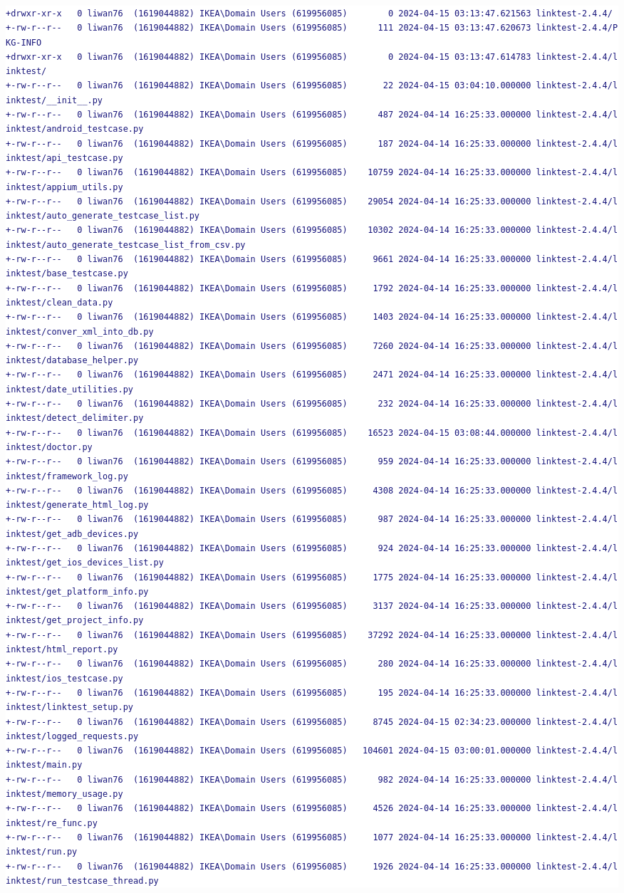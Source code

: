 ```diff
+drwxr-xr-x   0 liwan76  (1619044882) IKEA\Domain Users (619956085)        0 2024-04-15 03:13:47.621563 linktest-2.4.4/
+-rw-r--r--   0 liwan76  (1619044882) IKEA\Domain Users (619956085)      111 2024-04-15 03:13:47.620673 linktest-2.4.4/PKG-INFO
+drwxr-xr-x   0 liwan76  (1619044882) IKEA\Domain Users (619956085)        0 2024-04-15 03:13:47.614783 linktest-2.4.4/linktest/
+-rw-r--r--   0 liwan76  (1619044882) IKEA\Domain Users (619956085)       22 2024-04-15 03:04:10.000000 linktest-2.4.4/linktest/__init__.py
+-rw-r--r--   0 liwan76  (1619044882) IKEA\Domain Users (619956085)      487 2024-04-14 16:25:33.000000 linktest-2.4.4/linktest/android_testcase.py
+-rw-r--r--   0 liwan76  (1619044882) IKEA\Domain Users (619956085)      187 2024-04-14 16:25:33.000000 linktest-2.4.4/linktest/api_testcase.py
+-rw-r--r--   0 liwan76  (1619044882) IKEA\Domain Users (619956085)    10759 2024-04-14 16:25:33.000000 linktest-2.4.4/linktest/appium_utils.py
+-rw-r--r--   0 liwan76  (1619044882) IKEA\Domain Users (619956085)    29054 2024-04-14 16:25:33.000000 linktest-2.4.4/linktest/auto_generate_testcase_list.py
+-rw-r--r--   0 liwan76  (1619044882) IKEA\Domain Users (619956085)    10302 2024-04-14 16:25:33.000000 linktest-2.4.4/linktest/auto_generate_testcase_list_from_csv.py
+-rw-r--r--   0 liwan76  (1619044882) IKEA\Domain Users (619956085)     9661 2024-04-14 16:25:33.000000 linktest-2.4.4/linktest/base_testcase.py
+-rw-r--r--   0 liwan76  (1619044882) IKEA\Domain Users (619956085)     1792 2024-04-14 16:25:33.000000 linktest-2.4.4/linktest/clean_data.py
+-rw-r--r--   0 liwan76  (1619044882) IKEA\Domain Users (619956085)     1403 2024-04-14 16:25:33.000000 linktest-2.4.4/linktest/conver_xml_into_db.py
+-rw-r--r--   0 liwan76  (1619044882) IKEA\Domain Users (619956085)     7260 2024-04-14 16:25:33.000000 linktest-2.4.4/linktest/database_helper.py
+-rw-r--r--   0 liwan76  (1619044882) IKEA\Domain Users (619956085)     2471 2024-04-14 16:25:33.000000 linktest-2.4.4/linktest/date_utilities.py
+-rw-r--r--   0 liwan76  (1619044882) IKEA\Domain Users (619956085)      232 2024-04-14 16:25:33.000000 linktest-2.4.4/linktest/detect_delimiter.py
+-rw-r--r--   0 liwan76  (1619044882) IKEA\Domain Users (619956085)    16523 2024-04-15 03:08:44.000000 linktest-2.4.4/linktest/doctor.py
+-rw-r--r--   0 liwan76  (1619044882) IKEA\Domain Users (619956085)      959 2024-04-14 16:25:33.000000 linktest-2.4.4/linktest/framework_log.py
+-rw-r--r--   0 liwan76  (1619044882) IKEA\Domain Users (619956085)     4308 2024-04-14 16:25:33.000000 linktest-2.4.4/linktest/generate_html_log.py
+-rw-r--r--   0 liwan76  (1619044882) IKEA\Domain Users (619956085)      987 2024-04-14 16:25:33.000000 linktest-2.4.4/linktest/get_adb_devices.py
+-rw-r--r--   0 liwan76  (1619044882) IKEA\Domain Users (619956085)      924 2024-04-14 16:25:33.000000 linktest-2.4.4/linktest/get_ios_devices_list.py
+-rw-r--r--   0 liwan76  (1619044882) IKEA\Domain Users (619956085)     1775 2024-04-14 16:25:33.000000 linktest-2.4.4/linktest/get_platform_info.py
+-rw-r--r--   0 liwan76  (1619044882) IKEA\Domain Users (619956085)     3137 2024-04-14 16:25:33.000000 linktest-2.4.4/linktest/get_project_info.py
+-rw-r--r--   0 liwan76  (1619044882) IKEA\Domain Users (619956085)    37292 2024-04-14 16:25:33.000000 linktest-2.4.4/linktest/html_report.py
+-rw-r--r--   0 liwan76  (1619044882) IKEA\Domain Users (619956085)      280 2024-04-14 16:25:33.000000 linktest-2.4.4/linktest/ios_testcase.py
+-rw-r--r--   0 liwan76  (1619044882) IKEA\Domain Users (619956085)      195 2024-04-14 16:25:33.000000 linktest-2.4.4/linktest/linktest_setup.py
+-rw-r--r--   0 liwan76  (1619044882) IKEA\Domain Users (619956085)     8745 2024-04-15 02:34:23.000000 linktest-2.4.4/linktest/logged_requests.py
+-rw-r--r--   0 liwan76  (1619044882) IKEA\Domain Users (619956085)   104601 2024-04-15 03:00:01.000000 linktest-2.4.4/linktest/main.py
+-rw-r--r--   0 liwan76  (1619044882) IKEA\Domain Users (619956085)      982 2024-04-14 16:25:33.000000 linktest-2.4.4/linktest/memory_usage.py
+-rw-r--r--   0 liwan76  (1619044882) IKEA\Domain Users (619956085)     4526 2024-04-14 16:25:33.000000 linktest-2.4.4/linktest/re_func.py
+-rw-r--r--   0 liwan76  (1619044882) IKEA\Domain Users (619956085)     1077 2024-04-14 16:25:33.000000 linktest-2.4.4/linktest/run.py
+-rw-r--r--   0 liwan76  (1619044882) IKEA\Domain Users (619956085)     1926 2024-04-14 16:25:33.000000 linktest-2.4.4/linktest/run_testcase_thread.py
```